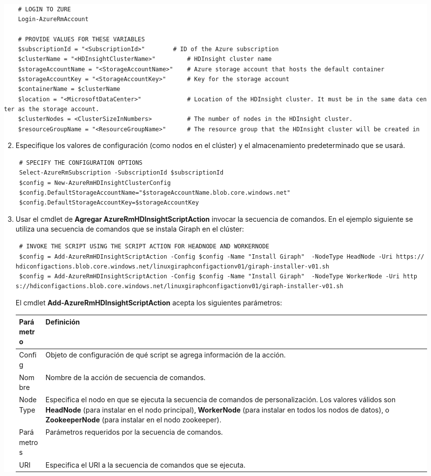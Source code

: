        # LOGIN TO ZURE
        Login-AzureRmAccount

        # PROVIDE VALUES FOR THESE VARIABLES
        $subscriptionId = "<SubscriptionId>"        # ID of the Azure subscription
        $clusterName = "<HDInsightClusterName>"         # HDInsight cluster name
        $storageAccountName = "<StorageAccountName>"    # Azure storage account that hosts the default container
        $storageAccountKey = "<StorageAccountKey>"      # Key for the storage account
        $containerName = $clusterName
        $location = "<MicrosoftDataCenter>"             # Location of the HDInsight cluster. It must be in the same data center as the storage account.
        $clusterNodes = <ClusterSizeInNumbers>          # The number of nodes in the HDInsight cluster.
        $resourceGroupName = "<ResourceGroupName>"      # The resource group that the HDInsight cluster will be created in

2. Especifique los valores de configuración (como nodos en el clúster) y el almacenamiento predeterminado que se usará.

        # SPECIFY THE CONFIGURATION OPTIONS
        Select-AzureRmSubscription -SubscriptionId $subscriptionId
        $config = New-AzureRmHDInsightClusterConfig
        $config.DefaultStorageAccountName="$storageAccountName.blob.core.windows.net"
        $config.DefaultStorageAccountKey=$storageAccountKey

3. Usar el cmdlet de **Agregar AzureRmHDInsightScriptAction** invocar la secuencia de comandos. En el ejemplo siguiente se utiliza una secuencia de comandos que se instala Giraph en el clúster:

        # INVOKE THE SCRIPT USING THE SCRIPT ACTION FOR HEADNODE AND WORKERNODE
        $config = Add-AzureRmHDInsightScriptAction -Config $config -Name "Install Giraph"  -NodeType HeadNode -Uri https://hdiconfigactions.blob.core.windows.net/linuxgiraphconfigactionv01/giraph-installer-v01.sh
        $config = Add-AzureRmHDInsightScriptAction -Config $config -Name "Install Giraph"  -NodeType WorkerNode -Uri https://hdiconfigactions.blob.core.windows.net/linuxgiraphconfigactionv01/giraph-installer-v01.sh

    El cmdlet **Add-AzureRmHDInsightScriptAction** acepta los siguientes parámetros:

  	| Parámetro | Definición |
  	| --------- | ---------- |
  	| Config | Objeto de configuración de qué script se agrega información de la acción. |
  	| Nombre | Nombre de la acción de secuencia de comandos. |
  	| NodeType | Especifica el nodo en que se ejecuta la secuencia de comandos de personalización. Los valores válidos son **HeadNode** (para instalar en el nodo principal), **WorkerNode** (para instalar en todos los nodos de datos), o **ZookeeperNode** (para instalar en el nodo zookeeper). |
  	| Parámetros | Parámetros requeridos por la secuencia de comandos. |
  	| URI | Especifica el URI a la secuencia de comandos que se ejecuta. |
